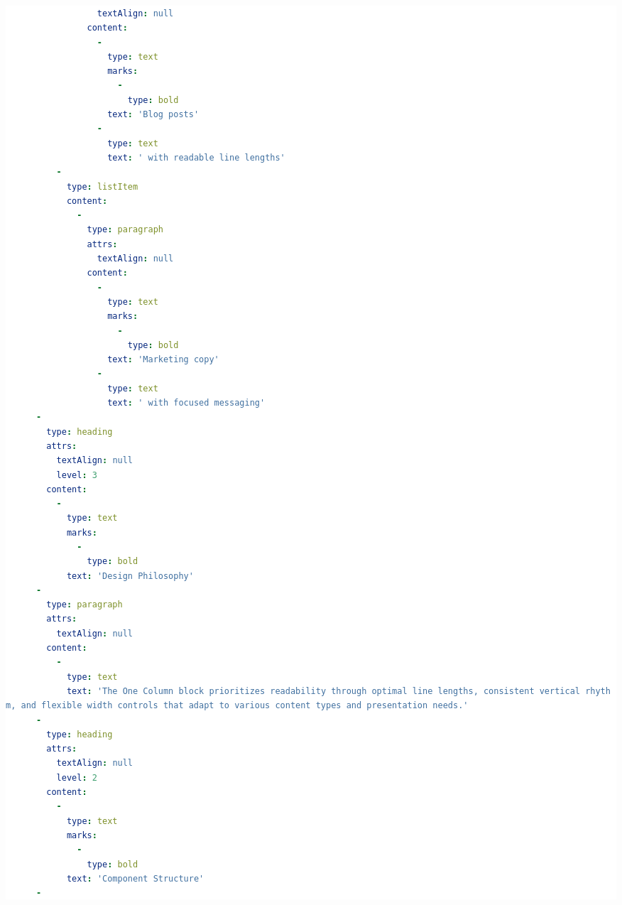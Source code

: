 ```yaml
                  textAlign: null
                content:
                  -
                    type: text
                    marks:
                      -
                        type: bold
                    text: 'Blog posts'
                  -
                    type: text
                    text: ' with readable line lengths'
          -
            type: listItem
            content:
              -
                type: paragraph
                attrs:
                  textAlign: null
                content:
                  -
                    type: text
                    marks:
                      -
                        type: bold
                    text: 'Marketing copy'
                  -
                    type: text
                    text: ' with focused messaging'
      -
        type: heading
        attrs:
          textAlign: null
          level: 3
        content:
          -
            type: text
            marks:
              -
                type: bold
            text: 'Design Philosophy'
      -
        type: paragraph
        attrs:
          textAlign: null
        content:
          -
            type: text
            text: 'The One Column block prioritizes readability through optimal line lengths, consistent vertical rhythm, and flexible width controls that adapt to various content types and presentation needs.'
      -
        type: heading
        attrs:
          textAlign: null
          level: 2
        content:
          -
            type: text
            marks:
              -
                type: bold
            text: 'Component Structure'
      -
```